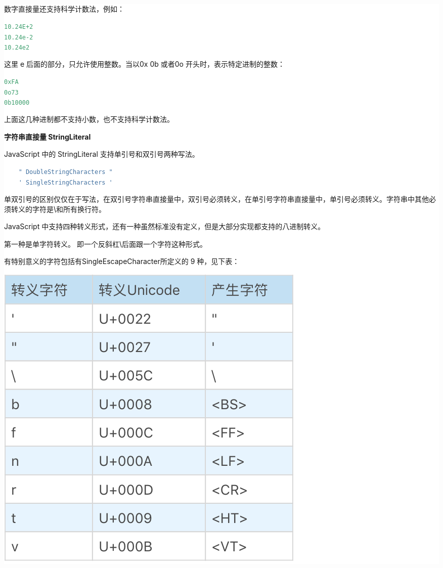 数字直接量还支持科学计数法，例如：

```javascript
10.24E+2
10.24e-2
10.24e2
```

这里 e 后面的部分，只允许使用整数。当以0x 0b 或者0o 开头时，表示特定进制的整数：

```javascript
0xFA
0o73
0b10000
```

上面这几种进制都不支持小数，也不支持科学计数法。

**字符串直接量 StringLiteral**

JavaScript 中的 StringLiteral 支持单引号和双引号两种写法。

```javascript
    " DoubleStringCharacters "
    ' SingleStringCharacters '
```

单双引号的区别仅仅在于写法，在双引号字符串直接量中，双引号必须转义，在单引号字符串直接量中，单引号必须转义。字符串中其他必须转义的字符是\和所有换行符。

JavaScript 中支持四种转义形式，还有一种虽然标准没有定义，但是大部分实现都支持的八进制转义。

第一种是单字符转义。 即一个反斜杠\后面跟一个字符这种形式。

有特别意义的字符包括有SingleEscapeCharacter所定义的 9 种，见下表：

![img](../../images/022c2c77d0a3c846ad0d61b48c4e0e75.png)
